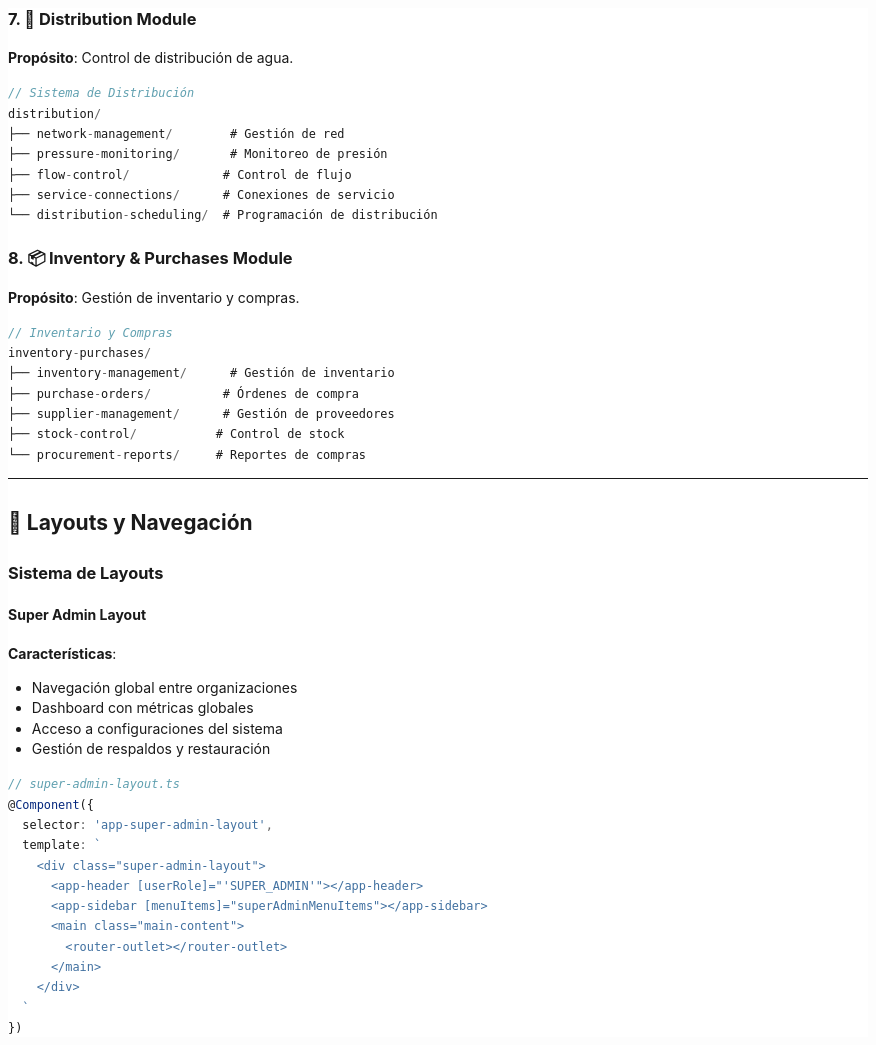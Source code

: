 ### 7. 🚰 Distribution Module

**Propósito**: Control de distribución de agua.

```typescript
// Sistema de Distribución
distribution/
├── network-management/        # Gestión de red
├── pressure-monitoring/       # Monitoreo de presión
├── flow-control/             # Control de flujo
├── service-connections/      # Conexiones de servicio
└── distribution-scheduling/  # Programación de distribución
```

### 8. 📦 Inventory & Purchases Module

**Propósito**: Gestión de inventario y compras.

```typescript
// Inventario y Compras
inventory-purchases/
├── inventory-management/      # Gestión de inventario
├── purchase-orders/          # Órdenes de compra
├── supplier-management/      # Gestión de proveedores
├── stock-control/           # Control de stock
└── procurement-reports/     # Reportes de compras
```

---

## 🎨 Layouts y Navegación

### Sistema de Layouts

#### Super Admin Layout

**Características**:

- Navegación global entre organizaciones
- Dashboard con métricas globales
- Acceso a configuraciones del sistema
- Gestión de respaldos y restauración

```typescript
// super-admin-layout.ts
@Component({
  selector: 'app-super-admin-layout',
  template: `
    <div class="super-admin-layout">
      <app-header [userRole]="'SUPER_ADMIN'"></app-header>
      <app-sidebar [menuItems]="superAdminMenuItems"></app-sidebar>
      <main class="main-content">
        <router-outlet></router-outlet>
      </main>
    </div>
  `
})
```
